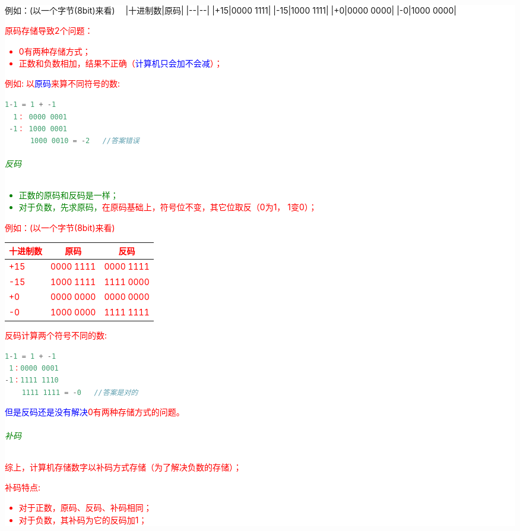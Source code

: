 例如：(以一个字节(8bit)来看)　
|十进制数|原码|
|--|--|
|+15|0000 1111|
|-15|1000 1111|
|+0|0000 0000|
|-0|1000 0000|

<font color = red>原码存储导致2个问题：

* 0有两种存储方式；
* 正数和负数相加，结果不正确（<font color = blue>计算机只会加不会减</font>）；

例如: 
以<font color = blue>原码</font>来算不同符号的数: 
```cpp
1-1 = 1 + -1
  1： 0000 0001
 -1： 1000 0001
      1000 0010 = -2   //答案错误
```

###### <font color = green>反码
* 正数的原码和反码是一样；
* 对于负数，先求原码，<font color = red>在原码基础上，符号位不变，其它位取反（0为1， 1变0）；

例如：(以一个字节(8bit)来看)　

|十进制数|原码|反码|
|--|--|--|
|+15|0000 1111|0000 1111|
|-15|1000 1111|1111 0000|
|+0|0000 0000|0000 0000|
|-0|1000 0000|1111 1111|

反码计算两个符号不同的数:  

```cpp
1-1 = 1 + -1
 1：0000 0001
-1：1111 1110
    1111 1111 = -0   //答案是对的
```

<font color = blue>但是反码还是没有解决</font><font color = red>0有两种存储方式</font>的问题。 
###### <font color = green>补码

<font color = red>综上，计算机存储数字以补码方式存储（为了解决负数的存储）； 

补码特点: 
* 对于正数，原码、反码、补码相同；
* 对于负数，其补码为它的反码加1；
